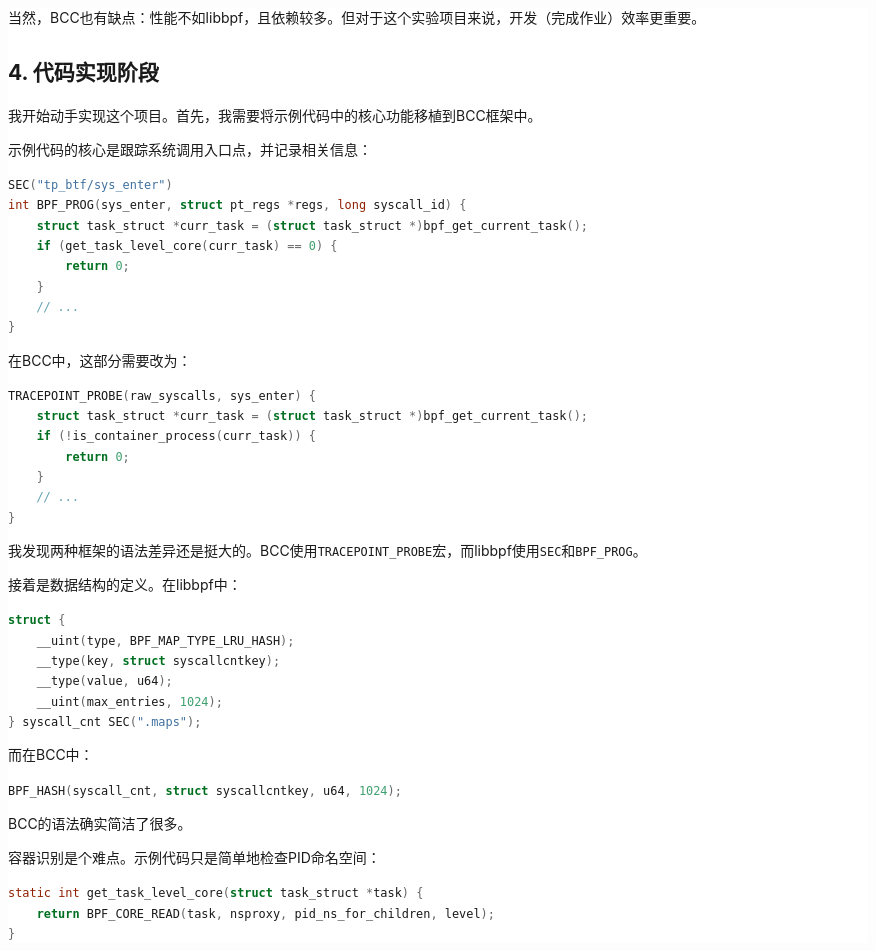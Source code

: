 当然，BCC也有缺点：性能不如libbpf，且依赖较多。但对于这个实验项目来说，开发（完成作业）效率更重要。

## 4. 代码实现阶段

我开始动手实现这个项目。首先，我需要将示例代码中的核心功能移植到BCC框架中。

示例代码的核心是跟踪系统调用入口点，并记录相关信息：

```c
SEC("tp_btf/sys_enter")
int BPF_PROG(sys_enter, struct pt_regs *regs, long syscall_id) {
    struct task_struct *curr_task = (struct task_struct *)bpf_get_current_task();
    if (get_task_level_core(curr_task) == 0) {
        return 0;
    }
    // ...
}
```

在BCC中，这部分需要改为：

```c
TRACEPOINT_PROBE(raw_syscalls, sys_enter) {
    struct task_struct *curr_task = (struct task_struct *)bpf_get_current_task();
    if (!is_container_process(curr_task)) {
        return 0;
    }
    // ...
}
```

我发现两种框架的语法差异还是挺大的。BCC使用`TRACEPOINT_PROBE`宏，而libbpf使用`SEC`和`BPF_PROG`。

接着是数据结构的定义。在libbpf中：

```c
struct {
    __uint(type, BPF_MAP_TYPE_LRU_HASH);
    __type(key, struct syscallcntkey);
    __type(value, u64);
    __uint(max_entries, 1024);
} syscall_cnt SEC(".maps");
```

而在BCC中：

```c
BPF_HASH(syscall_cnt, struct syscallcntkey, u64, 1024);
```

BCC的语法确实简洁了很多。

容器识别是个难点。示例代码只是简单地检查PID命名空间：

```c
static int get_task_level_core(struct task_struct *task) {
    return BPF_CORE_READ(task, nsproxy, pid_ns_for_children, level);
}
```
